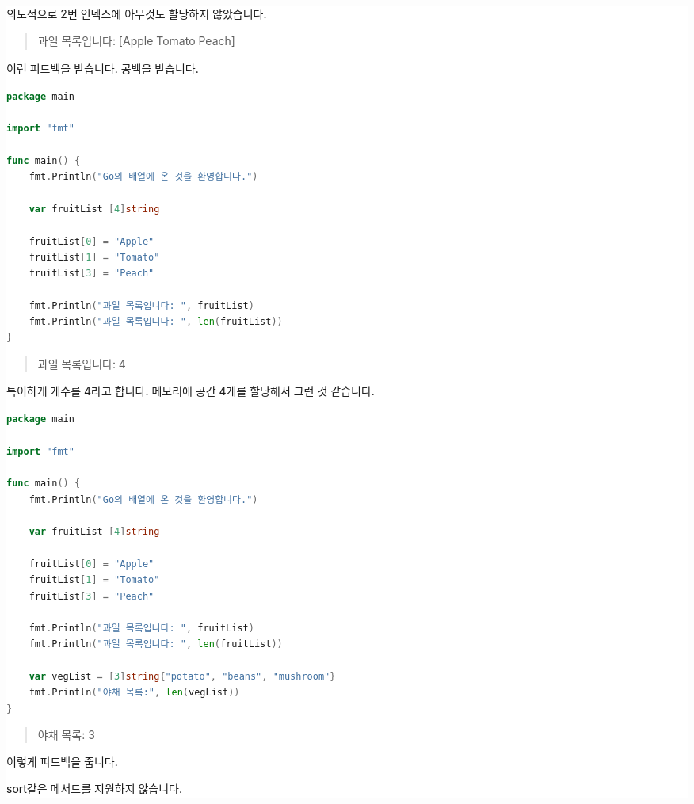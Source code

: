 의도적으로 2번 인덱스에 아무것도 할당하지 않았습니다.

> 과일 목록입니다: [Apple Tomato Peach]

이런 피드백을 받습니다. 공백을 받습니다.

```go
package main

import "fmt"

func main() {
	fmt.Println("Go의 배열에 온 것을 환영합니다.")

	var fruitList [4]string

	fruitList[0] = "Apple"
	fruitList[1] = "Tomato"
	fruitList[3] = "Peach"

	fmt.Println("과일 목록입니다: ", fruitList)
	fmt.Println("과일 목록입니다: ", len(fruitList))
}
```

> 과일 목록입니다: 4

특이하게 개수를 4라고 합니다. 메모리에 공간 4개를 할당해서 그런 것 같습니다.

```go
package main

import "fmt"

func main() {
	fmt.Println("Go의 배열에 온 것을 환영합니다.")

	var fruitList [4]string

	fruitList[0] = "Apple"
	fruitList[1] = "Tomato"
	fruitList[3] = "Peach"

	fmt.Println("과일 목록입니다: ", fruitList)
	fmt.Println("과일 목록입니다: ", len(fruitList))

	var vegList = [3]string{"potato", "beans", "mushroom"}
	fmt.Println("야채 목록:", len(vegList))
}
```

> 야채 목록: 3

이렇게 피드백을 줍니다.

sort같은 메서드를 지원하지 않습니다.
